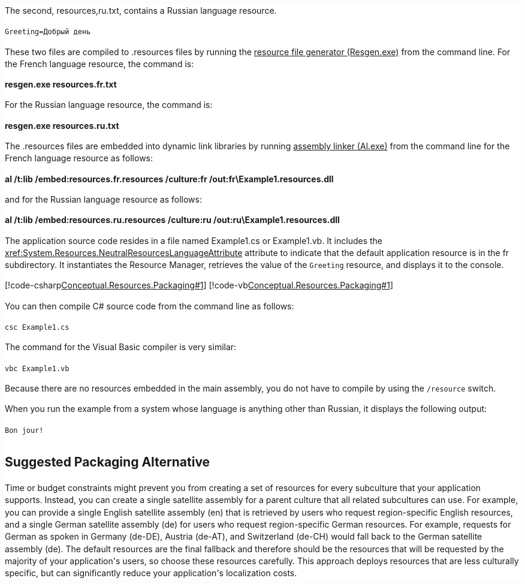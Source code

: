  The second, resources,ru.txt, contains a Russian language resource.  
  
```  
Greeting=Добрый день  
```  
  
 These two files are compiled to .resources files by running the [resource file generator (Resgen.exe)](../../../docs/framework/tools/resgen-exe-resource-file-generator.md) from the command line.  For the French language resource, the command is:  
  
 **resgen.exe resources.fr.txt**  
  
 For the Russian language resource, the command is:  
  
 **resgen.exe resources.ru.txt**  
  
 The .resources files are embedded into dynamic link libraries by running [assembly linker (Al.exe)](../../../docs/framework/tools/al-exe-assembly-linker.md) from the command line for the French language resource as follows:  
  
 **al /t:lib /embed:resources.fr.resources /culture:fr /out:fr\Example1.resources.dll**  
  
 and for the Russian language resource as follows:  
  
 **al /t:lib /embed:resources.ru.resources /culture:ru /out:ru\Example1.resources.dll**  
  
 The application source code resides in a file named Example1.cs or Example1.vb. It includes the <xref:System.Resources.NeutralResourcesLanguageAttribute> attribute to indicate that the default application resource is in the fr subdirectory. It instantiates the Resource Manager, retrieves the value of the `Greeting` resource, and displays it to the console.  
  
 [!code-csharp[Conceptual.Resources.Packaging#1](../../../samples/snippets/csharp/VS_Snippets_CLR/conceptual.resources.packaging/cs/example1.cs#1)]
 [!code-vb[Conceptual.Resources.Packaging#1](../../../samples/snippets/visualbasic/VS_Snippets_CLR/conceptual.resources.packaging/vb/example1.vb#1)]  
  
 You can then compile C# source code from the command line as follows:  
  
```console 
csc Example1.cs
```
  
 The command for the Visual Basic compiler is very similar:  
  
```console
vbc Example1.vb
```  
  
 Because there are no resources embedded in the main assembly, you do not have to compile by using the `/resource` switch.  
  
 When you run the example from a system whose language is anything other than Russian, it displays the following output:  
  
```  
Bon jour!  
```  
## Suggested Packaging Alternative  
 Time or budget constraints might prevent you from creating a set of resources for every subculture that your application supports. Instead, you can create a single satellite assembly for a parent culture that all related subcultures can use. For example, you can provide a single English satellite assembly (en) that is retrieved by users who request region-specific English resources, and a single German satellite assembly (de) for users who request region-specific German resources. For example, requests for German as spoken in Germany (de-DE), Austria (de-AT), and Switzerland (de-CH) would fall back to the German satellite assembly (de). The default resources are the final fallback and therefore should be the resources that will be requested by the majority of your application's users, so choose these resources carefully. This approach deploys resources that are less culturally specific, but can significantly reduce your application's localization costs.  
  